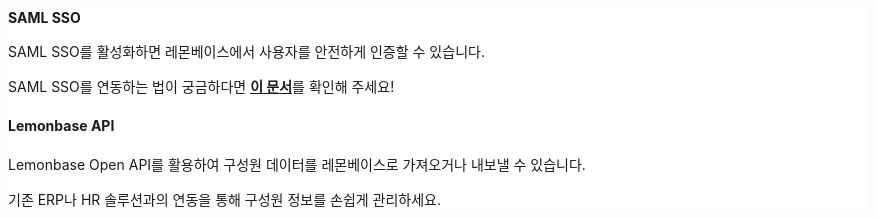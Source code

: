 **SAML SSO**

SAML SSO를 활성화하면 레몬베이스에서 사용자를 안전하게 인증할 수 있습니다.

SAML SSO를 연동하는 법이 궁금하다면 [**이 문서**](https://www.notion.so/SSO-127f67e757c341e58a019c0a7528eec9)를 확인해 주세요!

#### Lemonbase API

Lemonbase Open API를 활용하여 구성원 데이터를 레몬베이스로 가져오거나 내보낼 수 있습니다.

기존 ERP나 HR 솔루션과의 연동을 통해 구성원 정보를 손쉽게 관리하세요.


